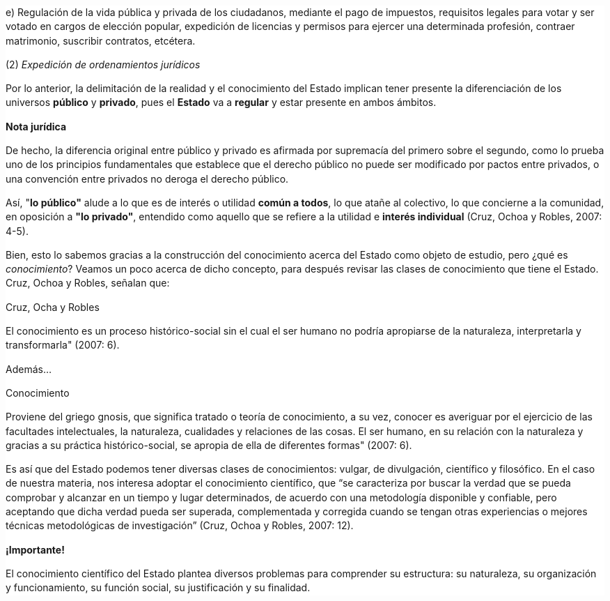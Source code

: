 e) Regulación de la vida pública y privada de los ciudadanos, mediante el pago de impuestos, requisitos legales para votar y ser votado en cargos de elección popular, expedición de licencias y permisos para ejercer una determinada profesión, contraer matrimonio, suscribir contratos, etcétera.



(2) *Expedición de ordenamientos jurídicos*

 

Por lo anterior, la delimitación de la realidad y el conocimiento del Estado implican tener presente la diferenciación de los universos **público** y **privado**, pues el **Estado** va a **regular** y estar presente en ambos ámbitos.

**Nota jurídica**

De hecho, la diferencia original entre público y privado es afirmada por supremacía del primero sobre el segundo, como lo prueba uno de los principios fundamentales que establece que el derecho público no puede ser modificado por pactos entre privados, o una convención entre privados no deroga el derecho público.

 

Así, "**lo público"** alude a lo que es de interés o utilidad **común a todos**, lo que atañe al colectivo, lo que concierne a la comunidad, en oposición a **"lo privado"**, entendido como aquello que se refiere a la utilidad e **interés individual** (Cruz, Ochoa y Robles, 2007: 4-5).

Bien, esto lo sabemos gracias a la construcción del conocimiento acerca del Estado como objeto de estudio, pero ¿qué es *conocimiento*? Veamos un poco acerca de dicho concepto, para después revisar las clases de conocimiento que tiene el Estado. Cruz, Ochoa y Robles, señalan que:

Cruz, Ocha y Robles

El conocimiento es un proceso histórico-social sin el cual el ser humano no podría apropiarse de la naturaleza, interpretarla y transformarla" (2007: 6).

 Además…



Conocimiento

Proviene del griego gnosis, que significa tratado o teoría de conocimiento, a su vez, conocer es averiguar por el ejercicio de las facultades intelectuales, la naturaleza, cualidades y relaciones de las cosas. El ser humano, en su relación con la naturaleza y gracias a su práctica histórico-social, se apropia de ella de diferentes formas" (2007: 6).

 

Es así que del Estado podemos tener diversas clases de conocimientos: vulgar, de divulgación, científico y filosófico. En el caso de nuestra materia, nos interesa adoptar el conocimiento científico, que “se caracteriza por buscar la verdad que se pueda comprobar y alcanzar en un tiempo y lugar determinados, de acuerdo con una metodología disponible y confiable, pero aceptando que dicha verdad pueda ser superada, complementada y corregida cuando se tengan otras experiencias o mejores técnicas metodológicas de investigación” (Cruz, Ochoa y Robles, 2007: 12).



**¡Importante!**

El conocimiento científico del Estado plantea diversos problemas para comprender su estructura: su naturaleza, su organización y funcionamiento, su función social, su justificación y su finalidad.
